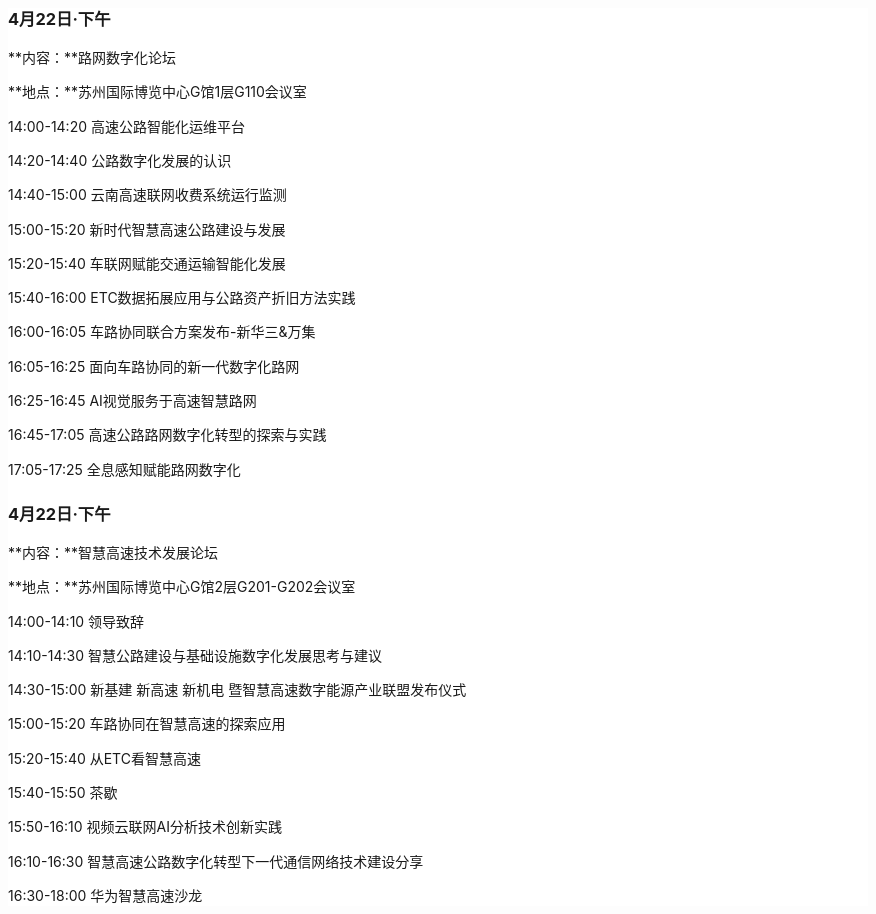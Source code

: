 



### 4月22日·下午

**内容：**路网数字化论坛

**地点：**苏州国际博览中心G馆1层G110会议室



14:00-14:20 高速公路智能化运维平台

14:20-14:40 公路数字化发展的认识

14:40-15:00 云南高速联网收费系统运行监测

15:00-15:20 新时代智慧高速公路建设与发展

15:20-15:40 车联网赋能交通运输智能化发展

15:40-16:00  ETC数据拓展应用与公路资产折旧方法实践

16:00-16:05 车路协同联合方案发布-新华三&万集

16:05-16:25 面向车路协同的新一代数字化路网

16:25-16:45  AI视觉服务于高速智慧路网

16:45-17:05  高速公路路网数字化转型的探索与实践

17:05-17:25  全息感知赋能路网数字化





### 4月22日·下午

**内容：**智慧高速技术发展论坛

**地点：**苏州国际博览中心G馆2层G201-G202会议室



14:00-14:10 领导致辞

14:10-14:30  智慧公路建设与基础设施数字化发展思考与建议

14:30-15:00 新基建 新高速 新机电 暨智慧高速数字能源产业联盟发布仪式

15:00-15:20 车路协同在智慧高速的探索应用

15:20-15:40  从ETC看智慧高速

15:40-15:50  茶歇

15:50-16:10  视频云联网AI分析技术创新实践

16:10-16:30  智慧高速公路数字化转型下一代通信网络技术建设分享

16:30-18:00  华为智慧高速沙龙





